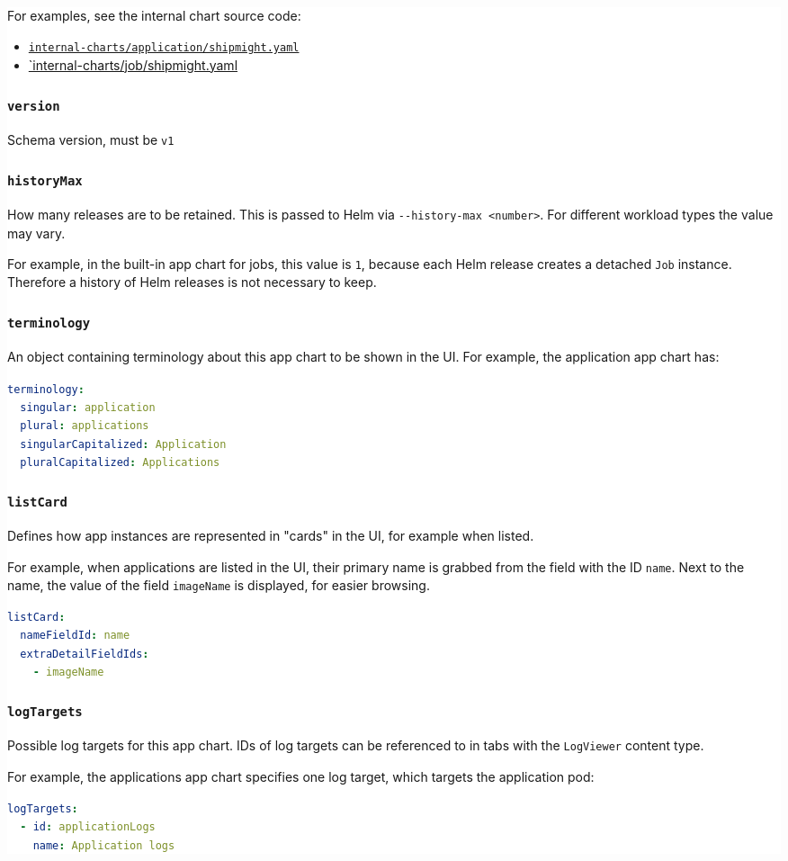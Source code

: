 For examples, see the internal chart source code:

- [`internal-charts/application/shipmight.yaml`](../src/internal-charts/application/shipmight.yaml)
- [`internal-charts/job/shipmight.yaml](../src/internal-charts/job/shipmight.yaml)

### `version`

Schema version, must be `v1`

### `historyMax`

How many releases are to be retained. This is passed to Helm via `--history-max <number>`. For different workload types the value may vary.

For example, in the built-in app chart for jobs, this value is `1`, because each Helm release creates a detached `Job` instance. Therefore a history of Helm releases is not necessary to keep.

### `terminology`

An object containing terminology about this app chart to be shown in the UI. For example, the application app chart has:

```yaml
terminology:
  singular: application
  plural: applications
  singularCapitalized: Application
  pluralCapitalized: Applications
```

### `listCard`

Defines how app instances are represented in "cards" in the UI, for example when listed.

For example, when applications are listed in the UI, their primary name is grabbed from the field with the ID `name`. Next to the name, the value of the field `imageName` is displayed, for easier browsing.

```yaml
listCard:
  nameFieldId: name
  extraDetailFieldIds:
    - imageName
```

### `logTargets`

Possible log targets for this app chart. IDs of log targets can be referenced to in tabs with the `LogViewer` content type.

For example, the applications app chart specifies one log target, which targets the application pod:

```yaml
logTargets:
  - id: applicationLogs
    name: Application logs
```
